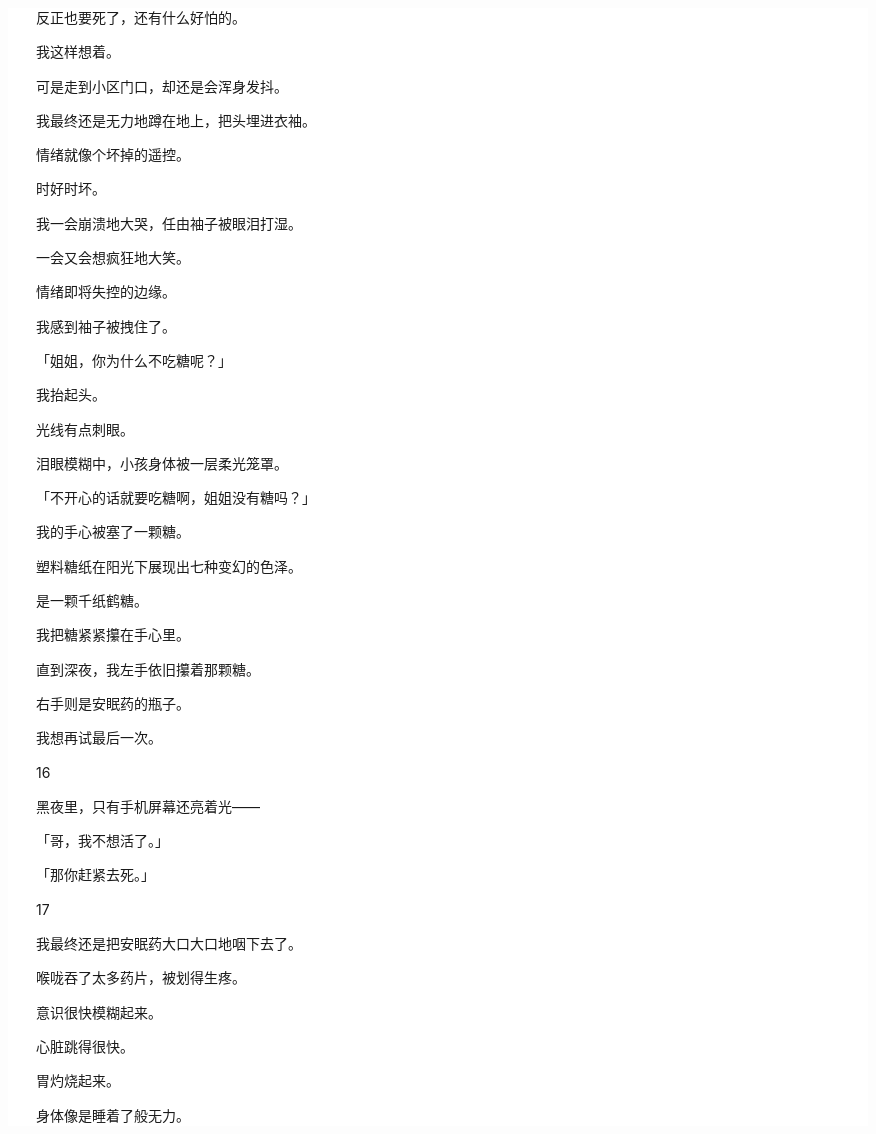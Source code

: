 &emsp;&emsp;反正也要死了，还有什么好怕的。  
  
&emsp;&emsp;我这样想着。  
  
&emsp;&emsp;可是走到小区门口，却还是会浑身发抖。  
  
&emsp;&emsp;我最终还是无力地蹲在地上，把头埋进衣袖。  
  
&emsp;&emsp;情绪就像个坏掉的遥控。  
  
&emsp;&emsp;时好时坏。  
  
&emsp;&emsp;我一会崩溃地大哭，任由袖子被眼泪打湿。  
  
&emsp;&emsp;一会又会想疯狂地大笑。  
  
&emsp;&emsp;情绪即将失控的边缘。  
  
&emsp;&emsp;我感到袖子被拽住了。  
  
&emsp;&emsp;「姐姐，你为什么不吃糖呢？」  
  
&emsp;&emsp;我抬起头。  
  
&emsp;&emsp;光线有点刺眼。  
  
&emsp;&emsp;泪眼模糊中，小孩身体被一层柔光笼罩。  
  
&emsp;&emsp;「不开心的话就要吃糖啊，姐姐没有糖吗？」  
  
&emsp;&emsp;我的手心被塞了一颗糖。  
  
&emsp;&emsp;塑料糖纸在阳光下展现出七种变幻的色泽。  
  
&emsp;&emsp;是一颗千纸鹤糖。  
  
&emsp;&emsp;我把糖紧紧攥在手心里。  
  
&emsp;&emsp;直到深夜，我左手依旧攥着那颗糖。  
  
&emsp;&emsp;右手则是安眠药的瓶子。  
  
&emsp;&emsp;我想再试最后一次。  
  
&emsp;&emsp;16  
  
&emsp;&emsp;黑夜里，只有手机屏幕还亮着光——  
  
&emsp;&emsp;「哥，我不想活了。」  
  
&emsp;&emsp;「那你赶紧去死。」  
  
&emsp;&emsp;17  
  
&emsp;&emsp;我最终还是把安眠药大口大口地咽下去了。  
  
&emsp;&emsp;喉咙吞了太多药片，被划得生疼。  
  
&emsp;&emsp;意识很快模糊起来。  
  
&emsp;&emsp;心脏跳得很快。  
  
&emsp;&emsp;胃灼烧起来。  
  
&emsp;&emsp;身体像是睡着了般无力。  
  